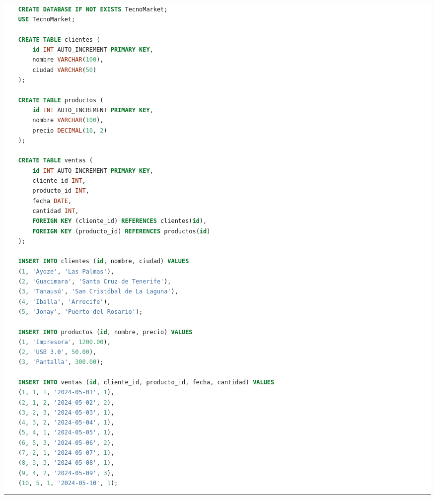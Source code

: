 ```sql
    CREATE DATABASE IF NOT EXISTS TecnoMarket;
    USE TecnoMarket;

    CREATE TABLE clientes (
        id INT AUTO_INCREMENT PRIMARY KEY,
        nombre VARCHAR(100),
        ciudad VARCHAR(50)
    );

    CREATE TABLE productos (
        id INT AUTO_INCREMENT PRIMARY KEY,
        nombre VARCHAR(100),
        precio DECIMAL(10, 2)
    );

    CREATE TABLE ventas (
        id INT AUTO_INCREMENT PRIMARY KEY,
        cliente_id INT,
        producto_id INT,
        fecha DATE,
        cantidad INT,
        FOREIGN KEY (cliente_id) REFERENCES clientes(id),
        FOREIGN KEY (producto_id) REFERENCES productos(id)
    );

    INSERT INTO clientes (id, nombre, ciudad) VALUES
    (1, 'Ayoze', 'Las Palmas'),
    (2, 'Guacimara', 'Santa Cruz de Tenerife'),
    (3, 'Tanausú', 'San Cristóbal de La Laguna'),
    (4, 'Iballa', 'Arrecife'),
    (5, 'Jonay', 'Puerto del Rosario');

    INSERT INTO productos (id, nombre, precio) VALUES
    (1, 'Impresora', 1200.00),
    (2, 'USB 3.0', 50.00),
    (3, 'Pantalla', 300.00);

    INSERT INTO ventas (id, cliente_id, producto_id, fecha, cantidad) VALUES
    (1, 1, 1, '2024-05-01', 1),
    (2, 1, 2, '2024-05-02', 2),
    (3, 2, 3, '2024-05-03', 1),
    (4, 3, 2, '2024-05-04', 1),
    (5, 4, 1, '2024-05-05', 1),
    (6, 5, 3, '2024-05-06', 2),
    (7, 2, 1, '2024-05-07', 1),
    (8, 3, 3, '2024-05-08', 1),
    (9, 4, 2, '2024-05-09', 3),
    (10, 5, 1, '2024-05-10', 1);

```
---
